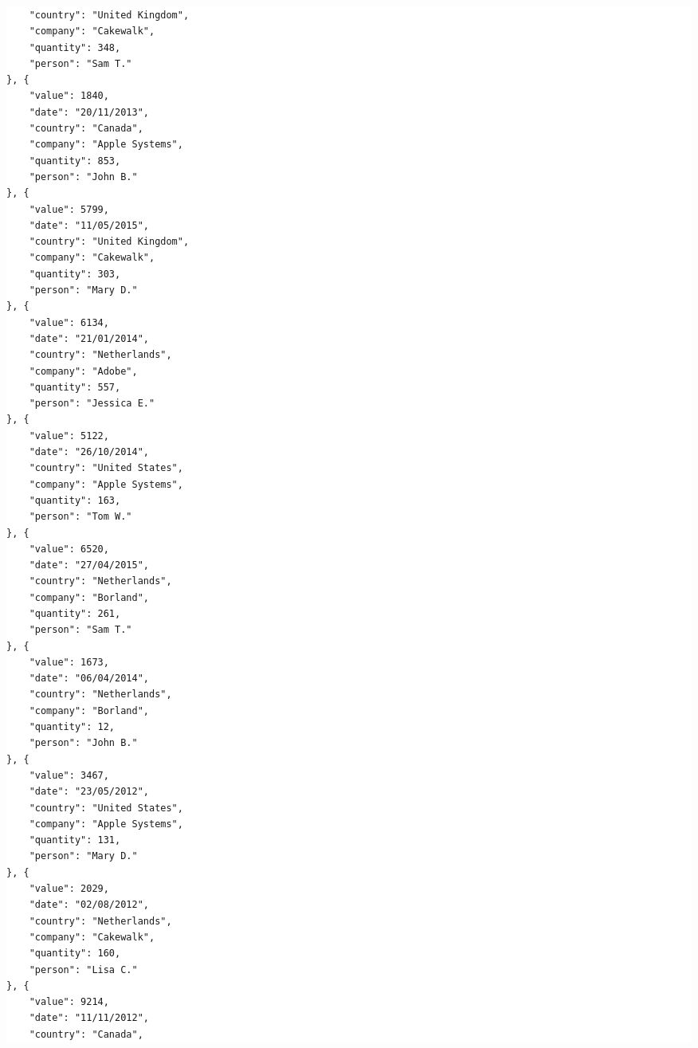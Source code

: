         "country": "United Kingdom",
        "company": "Cakewalk",
        "quantity": 348,
        "person": "Sam T."
    }, {
        "value": 1840,
        "date": "20/11/2013",
        "country": "Canada",
        "company": "Apple Systems",
        "quantity": 853,
        "person": "John B."
    }, {
        "value": 5799,
        "date": "11/05/2015",
        "country": "United Kingdom",
        "company": "Cakewalk",
        "quantity": 303,
        "person": "Mary D."
    }, {
        "value": 6134,
        "date": "21/01/2014",
        "country": "Netherlands",
        "company": "Adobe",
        "quantity": 557,
        "person": "Jessica E."
    }, {
        "value": 5122,
        "date": "26/10/2014",
        "country": "United States",
        "company": "Apple Systems",
        "quantity": 163,
        "person": "Tom W."
    }, {
        "value": 6520,
        "date": "27/04/2015",
        "country": "Netherlands",
        "company": "Borland",
        "quantity": 261,
        "person": "Sam T."
    }, {
        "value": 1673,
        "date": "06/04/2014",
        "country": "Netherlands",
        "company": "Borland",
        "quantity": 12,
        "person": "John B."
    }, {
        "value": 3467,
        "date": "23/05/2012",
        "country": "United States",
        "company": "Apple Systems",
        "quantity": 131,
        "person": "Mary D."
    }, {
        "value": 2029,
        "date": "02/08/2012",
        "country": "Netherlands",
        "company": "Cakewalk",
        "quantity": 160,
        "person": "Lisa C."
    }, {
        "value": 9214,
        "date": "11/11/2012",
        "country": "Canada",